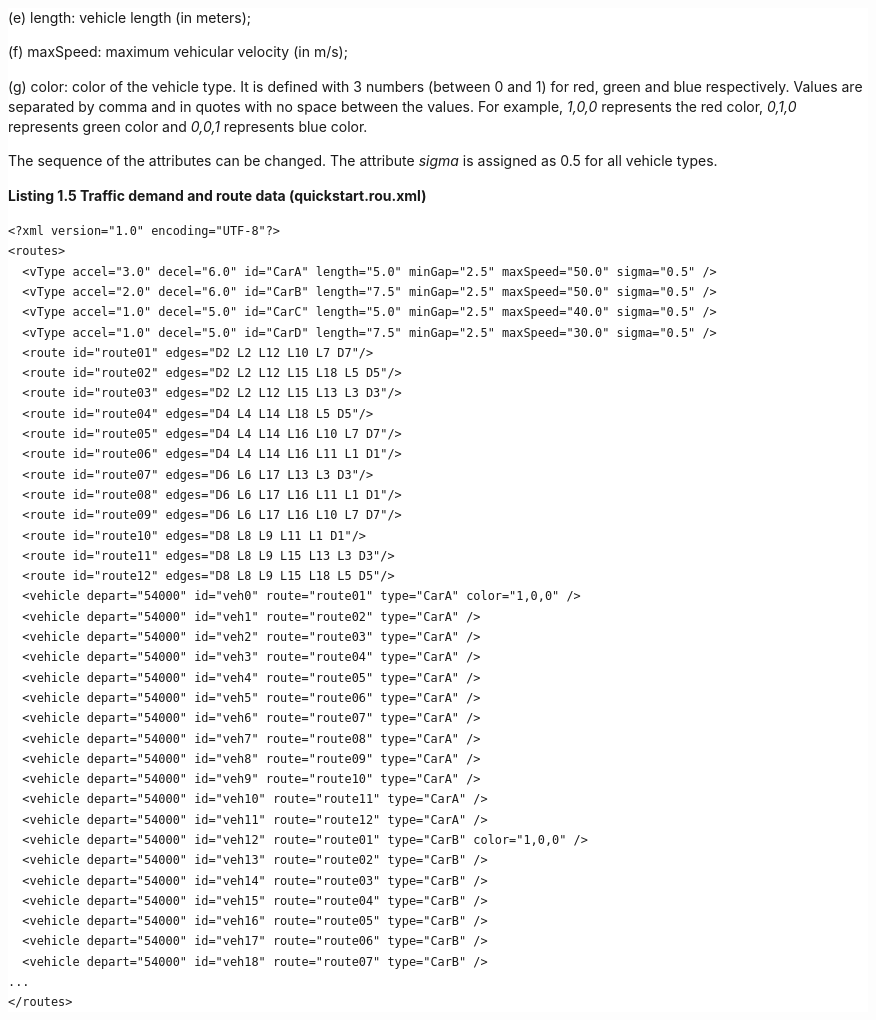 (e) length: vehicle length (in meters);

(f) maxSpeed: maximum vehicular velocity (in m/s);

(g) color: color of the vehicle type. It is defined with 3 numbers (between 0 and 1) for red, green and blue respectively. Values are separated by comma and in quotes with no space between the values. For example, *1,0,0* represents the red color, *0,1,0* represents green color and *0,0,1* represents blue color.

The sequence of the attributes can be changed. The attribute *sigma* is assigned as 0.5 for all vehicle types.

**Listing 1.5 Traffic demand and route data (quickstart.rou.xml)**

    <?xml version="1.0" encoding="UTF-8"?>
    <routes>
      <vType accel="3.0" decel="6.0" id="CarA" length="5.0" minGap="2.5" maxSpeed="50.0" sigma="0.5" />
      <vType accel="2.0" decel="6.0" id="CarB" length="7.5" minGap="2.5" maxSpeed="50.0" sigma="0.5" />
      <vType accel="1.0" decel="5.0" id="CarC" length="5.0" minGap="2.5" maxSpeed="40.0" sigma="0.5" />
      <vType accel="1.0" decel="5.0" id="CarD" length="7.5" minGap="2.5" maxSpeed="30.0" sigma="0.5" />
      <route id="route01" edges="D2 L2 L12 L10 L7 D7"/>
      <route id="route02" edges="D2 L2 L12 L15 L18 L5 D5"/>
      <route id="route03" edges="D2 L2 L12 L15 L13 L3 D3"/>
      <route id="route04" edges="D4 L4 L14 L18 L5 D5"/>
      <route id="route05" edges="D4 L4 L14 L16 L10 L7 D7"/>
      <route id="route06" edges="D4 L4 L14 L16 L11 L1 D1"/>
      <route id="route07" edges="D6 L6 L17 L13 L3 D3"/>
      <route id="route08" edges="D6 L6 L17 L16 L11 L1 D1"/>
      <route id="route09" edges="D6 L6 L17 L16 L10 L7 D7"/>
      <route id="route10" edges="D8 L8 L9 L11 L1 D1"/>
      <route id="route11" edges="D8 L8 L9 L15 L13 L3 D3"/>
      <route id="route12" edges="D8 L8 L9 L15 L18 L5 D5"/>
      <vehicle depart="54000" id="veh0" route="route01" type="CarA" color="1,0,0" />
      <vehicle depart="54000" id="veh1" route="route02" type="CarA" />
      <vehicle depart="54000" id="veh2" route="route03" type="CarA" />
      <vehicle depart="54000" id="veh3" route="route04" type="CarA" />
      <vehicle depart="54000" id="veh4" route="route05" type="CarA" />
      <vehicle depart="54000" id="veh5" route="route06" type="CarA" />
      <vehicle depart="54000" id="veh6" route="route07" type="CarA" />
      <vehicle depart="54000" id="veh7" route="route08" type="CarA" />
      <vehicle depart="54000" id="veh8" route="route09" type="CarA" />
      <vehicle depart="54000" id="veh9" route="route10" type="CarA" />
      <vehicle depart="54000" id="veh10" route="route11" type="CarA" />
      <vehicle depart="54000" id="veh11" route="route12" type="CarA" />
      <vehicle depart="54000" id="veh12" route="route01" type="CarB" color="1,0,0" />
      <vehicle depart="54000" id="veh13" route="route02" type="CarB" />
      <vehicle depart="54000" id="veh14" route="route03" type="CarB" />
      <vehicle depart="54000" id="veh15" route="route04" type="CarB" />
      <vehicle depart="54000" id="veh16" route="route05" type="CarB" />
      <vehicle depart="54000" id="veh17" route="route06" type="CarB" />
      <vehicle depart="54000" id="veh18" route="route07" type="CarB" />
    ...
    </routes>

